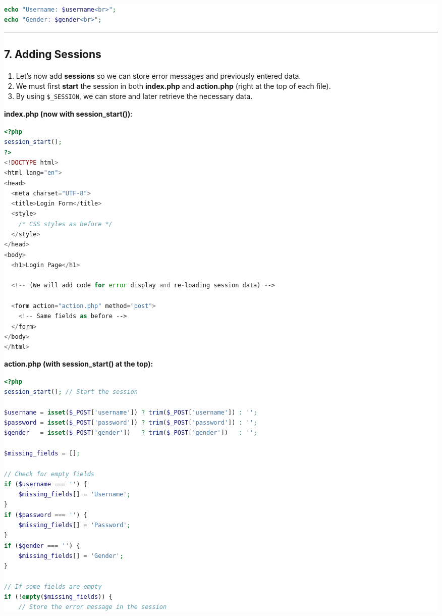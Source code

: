 ```php
echo "Username: $username<br>";
echo "Gender: $gender<br>";
```

---

## 7. Adding Sessions

1. Let’s now add **sessions** so we can store error messages and previously entered data.  
2. We must first **start** the session in both **index.php** and **action.php** (right at the top of each file).  
3. By using `$_SESSION`, we can store and later retrieve the necessary data.

**index.php (now with session_start())**:
```php
<?php
session_start();
?>
<!DOCTYPE html>
<html lang="en">
<head>
  <meta charset="UTF-8">
  <title>Login Form</title>
  <style>
    /* CSS styles as before */
  </style>
</head>
<body>
  <h1>Login Page</h1>
  
  <!-- (We will add code for error display and re-loading session data) -->

  <form action="action.php" method="post">
    <!-- Same fields as before -->
  </form>
</body>
</html>
```

**action.php (with session_start() at the top):**
```php
<?php
session_start(); // Start the session

$username = isset($_POST['username']) ? trim($_POST['username']) : '';
$password = isset($_POST['password']) ? trim($_POST['password']) : '';
$gender   = isset($_POST['gender'])   ? trim($_POST['gender'])   : '';

$missing_fields = [];

// Check for empty fields
if ($username === '') {
    $missing_fields[] = 'Username';
}
if ($password === '') {
    $missing_fields[] = 'Password';
}
if ($gender === '') {
    $missing_fields[] = 'Gender';
}

// If some fields are empty
if (!empty($missing_fields)) {
    // Store the error message in the session
```